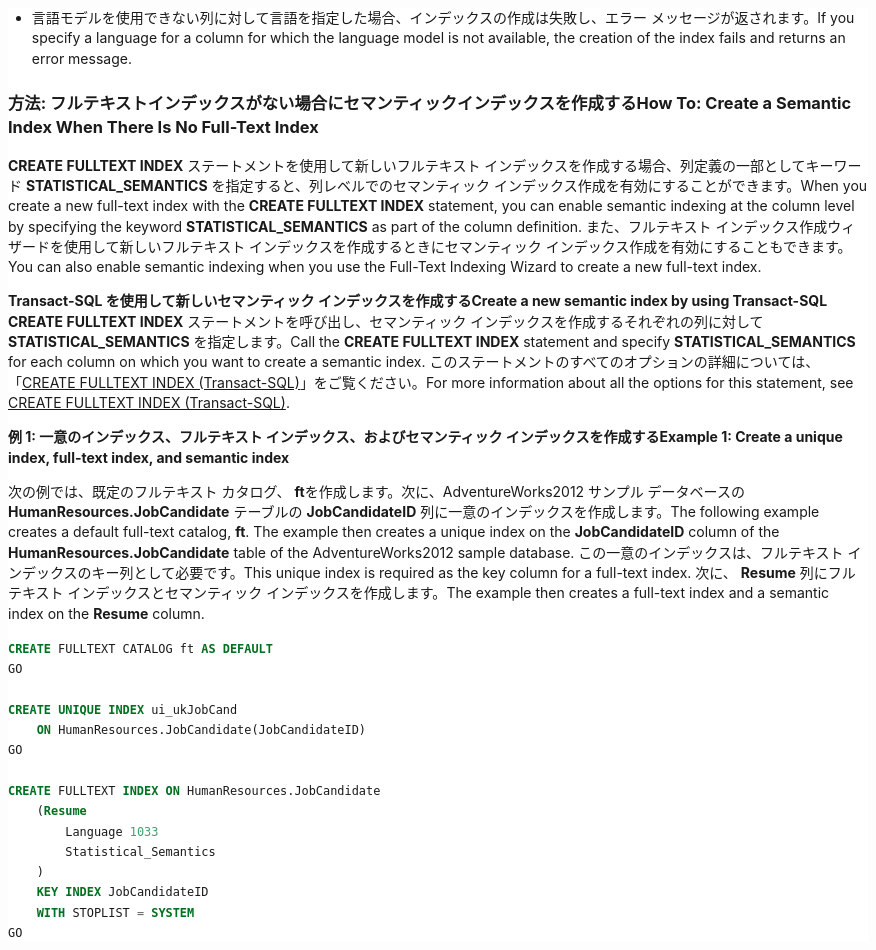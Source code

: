 -   <span data-ttu-id="1703f-124">言語モデルを使用できない列に対して言語を指定した場合、インデックスの作成は失敗し、エラー メッセージが返されます。</span><span class="sxs-lookup"><span data-stu-id="1703f-124">If you specify a language for a column for which the language model is not available, the creation of the index fails and returns an error message.</span></span>  
  
###  <a name="how-to-create-a-semantic-index-when-there-is-no-full-text-index"></a><a name="HowToEnableCreate"></a><span data-ttu-id="1703f-125">方法: フルテキストインデックスがない場合にセマンティックインデックスを作成する</span><span class="sxs-lookup"><span data-stu-id="1703f-125">How To: Create a Semantic Index When There Is No Full-Text Index</span></span>  
 <span data-ttu-id="1703f-126">**CREATE FULLTEXT INDEX** ステートメントを使用して新しいフルテキスト インデックスを作成する場合、列定義の一部としてキーワード **STATISTICAL_SEMANTICS** を指定すると、列レベルでのセマンティック インデックス作成を有効にすることができます。</span><span class="sxs-lookup"><span data-stu-id="1703f-126">When you create a new full-text index with the **CREATE FULLTEXT INDEX** statement, you can enable semantic indexing at the column level by specifying the keyword **STATISTICAL_SEMANTICS** as part of the column definition.</span></span> <span data-ttu-id="1703f-127">また、フルテキスト インデックス作成ウィザードを使用して新しいフルテキスト インデックスを作成するときにセマンティック インデックス作成を有効にすることもできます。</span><span class="sxs-lookup"><span data-stu-id="1703f-127">You can also enable semantic indexing when you use the Full-Text Indexing Wizard to create a new full-text index.</span></span>  
  
 <span data-ttu-id="1703f-128">**Transact-SQL を使用して新しいセマンティック インデックスを作成する**</span><span class="sxs-lookup"><span data-stu-id="1703f-128">**Create a new semantic index by using Transact-SQL**</span></span>  
 <span data-ttu-id="1703f-129">**CREATE FULLTEXT INDEX** ステートメントを呼び出し、セマンティック インデックスを作成するそれぞれの列に対して **STATISTICAL_SEMANTICS** を指定します。</span><span class="sxs-lookup"><span data-stu-id="1703f-129">Call the **CREATE FULLTEXT INDEX** statement and specify **STATISTICAL_SEMANTICS** for each column on which you want to create a semantic index.</span></span> <span data-ttu-id="1703f-130">このステートメントのすべてのオプションの詳細については、「[CREATE FULLTEXT INDEX &#40;Transact-SQL&#41;](/sql/t-sql/statements/create-fulltext-index-transact-sql)」をご覧ください。</span><span class="sxs-lookup"><span data-stu-id="1703f-130">For more information about all the options for this statement, see [CREATE FULLTEXT INDEX &#40;Transact-SQL&#41;](/sql/t-sql/statements/create-fulltext-index-transact-sql).</span></span>  
  
 <span data-ttu-id="1703f-131">**例 1: 一意のインデックス、フルテキスト インデックス、およびセマンティック インデックスを作成する**</span><span class="sxs-lookup"><span data-stu-id="1703f-131">**Example 1: Create a unique index, full-text index, and semantic index**</span></span>  
  
 <span data-ttu-id="1703f-132">次の例では、既定のフルテキスト カタログ、 **ft**を作成します。次に、AdventureWorks2012 サンプル データベースの **HumanResources.JobCandidate** テーブルの **JobCandidateID** 列に一意のインデックスを作成します。</span><span class="sxs-lookup"><span data-stu-id="1703f-132">The following example creates a default full-text catalog, **ft**. The example then creates a unique index on the **JobCandidateID** column of the **HumanResources.JobCandidate** table of the AdventureWorks2012 sample database.</span></span> <span data-ttu-id="1703f-133">この一意のインデックスは、フルテキスト インデックスのキー列として必要です。</span><span class="sxs-lookup"><span data-stu-id="1703f-133">This unique index is required as the key column for a full-text index.</span></span> <span data-ttu-id="1703f-134">次に、 **Resume** 列にフルテキスト インデックスとセマンティック インデックスを作成します。</span><span class="sxs-lookup"><span data-stu-id="1703f-134">The example then creates a full-text index and a semantic index on the **Resume** column.</span></span>  
  
```sql  
CREATE FULLTEXT CATALOG ft AS DEFAULT  
GO  
  
CREATE UNIQUE INDEX ui_ukJobCand  
    ON HumanResources.JobCandidate(JobCandidateID)  
GO  
  
CREATE FULLTEXT INDEX ON HumanResources.JobCandidate  
    (Resume  
        Language 1033  
        Statistical_Semantics  
    )   
    KEY INDEX JobCandidateID   
    WITH STOPLIST = SYSTEM  
GO  
```  
  